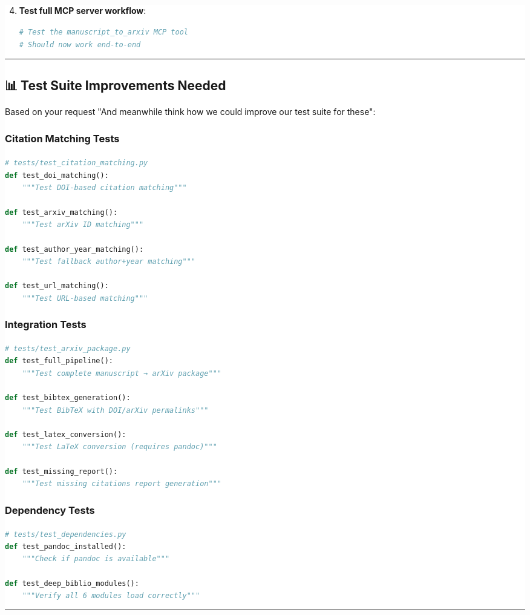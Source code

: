 4. **Test full MCP server workflow**:
   ```bash
   # Test the manuscript_to_arxiv MCP tool
   # Should now work end-to-end
   ```

---

## 📊 Test Suite Improvements Needed

Based on your request "And meanwhile think how we could improve our test suite for these":

### Citation Matching Tests
```python
# tests/test_citation_matching.py
def test_doi_matching():
    """Test DOI-based citation matching"""

def test_arxiv_matching():
    """Test arXiv ID matching"""

def test_author_year_matching():
    """Test fallback author+year matching"""

def test_url_matching():
    """Test URL-based matching"""
```

### Integration Tests
```python
# tests/test_arxiv_package.py
def test_full_pipeline():
    """Test complete manuscript → arXiv package"""

def test_bibtex_generation():
    """Test BibTeX with DOI/arXiv permalinks"""

def test_latex_conversion():
    """Test LaTeX conversion (requires pandoc)"""

def test_missing_report():
    """Test missing citations report generation"""
```

### Dependency Tests
```python
# tests/test_dependencies.py
def test_pandoc_installed():
    """Check if pandoc is available"""

def test_deep_biblio_modules():
    """Verify all 6 modules load correctly"""
```

---